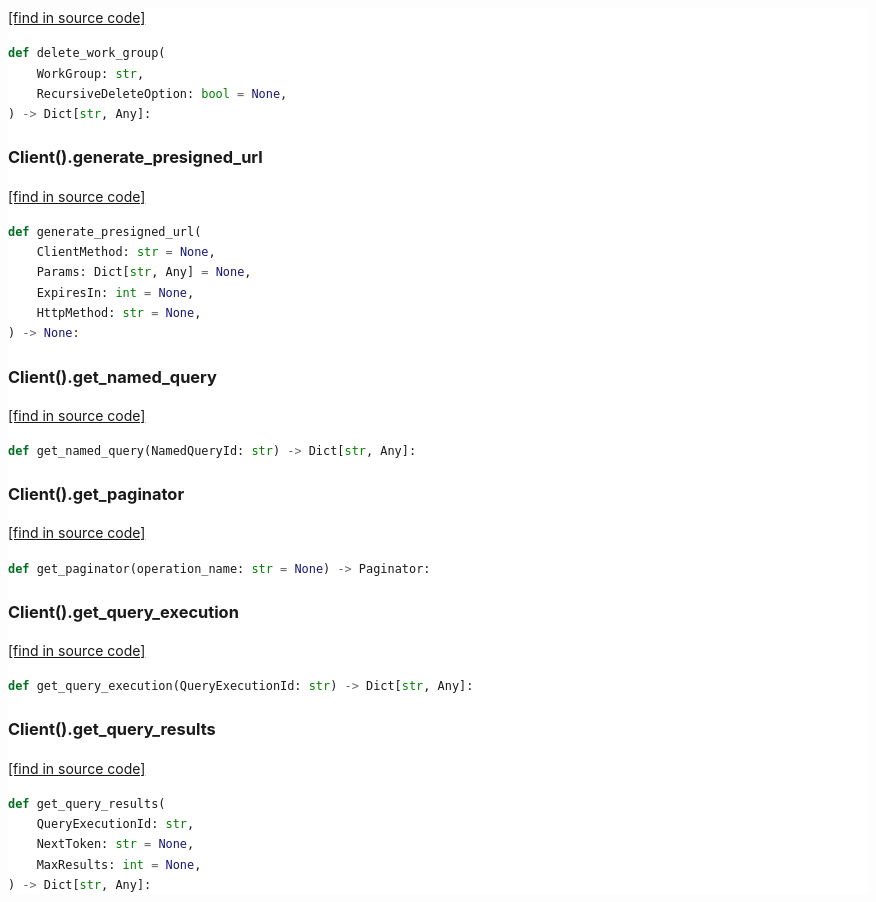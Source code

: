 [[find in source code]](https://github.com/vemel/mypy_boto3/blob/master/mypy_boto3_output/mypy_boto3/athena/client.py#L53)

```python
def delete_work_group(
    WorkGroup: str,
    RecursiveDeleteOption: bool = None,
) -> Dict[str, Any]:
```

### Client().generate_presigned_url

[[find in source code]](https://github.com/vemel/mypy_boto3/blob/master/mypy_boto3_output/mypy_boto3/athena/client.py#L59)

```python
def generate_presigned_url(
    ClientMethod: str = None,
    Params: Dict[str, Any] = None,
    ExpiresIn: int = None,
    HttpMethod: str = None,
) -> None:
```

### Client().get_named_query

[[find in source code]](https://github.com/vemel/mypy_boto3/blob/master/mypy_boto3_output/mypy_boto3/athena/client.py#L69)

```python
def get_named_query(NamedQueryId: str) -> Dict[str, Any]:
```

### Client().get_paginator

[[find in source code]](https://github.com/vemel/mypy_boto3/blob/master/mypy_boto3_output/mypy_boto3/athena/client.py#L73)

```python
def get_paginator(operation_name: str = None) -> Paginator:
```

### Client().get_query_execution

[[find in source code]](https://github.com/vemel/mypy_boto3/blob/master/mypy_boto3_output/mypy_boto3/athena/client.py#L77)

```python
def get_query_execution(QueryExecutionId: str) -> Dict[str, Any]:
```

### Client().get_query_results

[[find in source code]](https://github.com/vemel/mypy_boto3/blob/master/mypy_boto3_output/mypy_boto3/athena/client.py#L81)

```python
def get_query_results(
    QueryExecutionId: str,
    NextToken: str = None,
    MaxResults: int = None,
) -> Dict[str, Any]:
```
